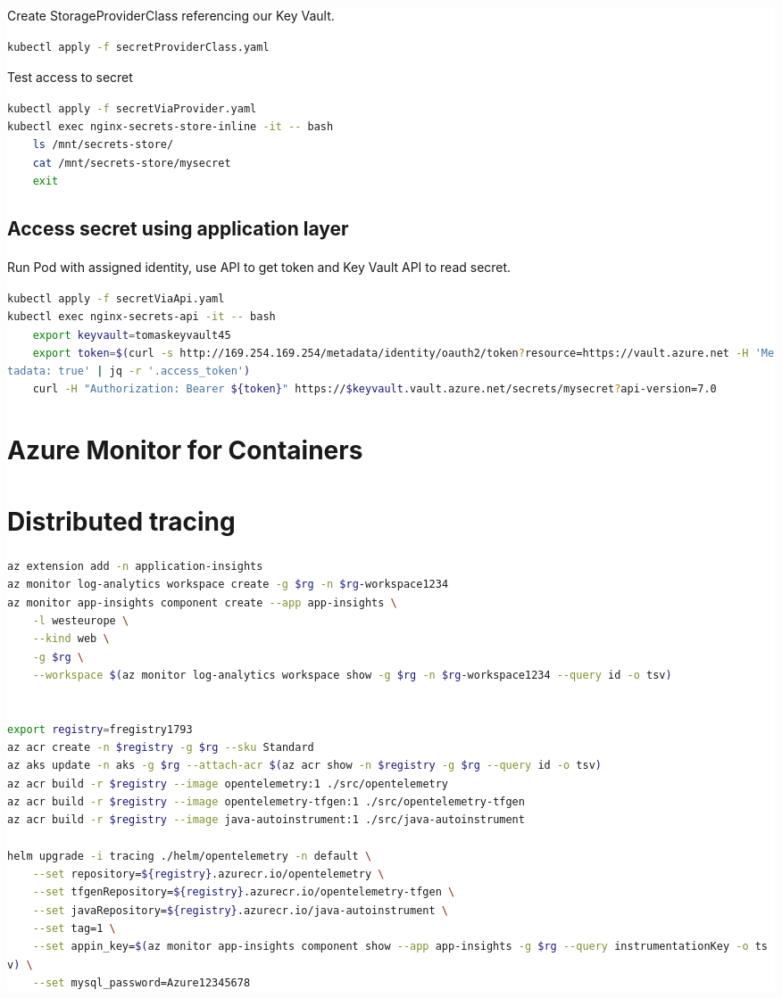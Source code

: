Create StorageProviderClass referencing our Key Vault.

```bash
kubectl apply -f secretProviderClass.yaml
```

Test access to secret

```bash
kubectl apply -f secretViaProvider.yaml
kubectl exec nginx-secrets-store-inline -it -- bash
    ls /mnt/secrets-store/
    cat /mnt/secrets-store/mysecret
    exit
```

## Access secret using application layer 

Run Pod with assigned identity, use API to get token and Key Vault API to read secret.

```bash
kubectl apply -f secretViaApi.yaml
kubectl exec nginx-secrets-api -it -- bash
    export keyvault=tomaskeyvault45
    export token=$(curl -s http://169.254.169.254/metadata/identity/oauth2/token?resource=https://vault.azure.net -H 'Metadata: true' | jq -r '.access_token')
    curl -H "Authorization: Bearer ${token}" https://$keyvault.vault.azure.net/secrets/mysecret?api-version=7.0
```

# Azure Monitor for Containers

# Distributed tracing

```bash
az extension add -n application-insights
az monitor log-analytics workspace create -g $rg -n $rg-workspace1234
az monitor app-insights component create --app app-insights \
    -l westeurope \
    --kind web \
    -g $rg \
    --workspace $(az monitor log-analytics workspace show -g $rg -n $rg-workspace1234 --query id -o tsv)


export registry=fregistry1793
az acr create -n $registry -g $rg --sku Standard
az aks update -n aks -g $rg --attach-acr $(az acr show -n $registry -g $rg --query id -o tsv)
az acr build -r $registry --image opentelemetry:1 ./src/opentelemetry
az acr build -r $registry --image opentelemetry-tfgen:1 ./src/opentelemetry-tfgen
az acr build -r $registry --image java-autoinstrument:1 ./src/java-autoinstrument

helm upgrade -i tracing ./helm/opentelemetry -n default \
    --set repository=${registry}.azurecr.io/opentelemetry \
    --set tfgenRepository=${registry}.azurecr.io/opentelemetry-tfgen \
    --set javaRepository=${registry}.azurecr.io/java-autoinstrument \
    --set tag=1 \
    --set appin_key=$(az monitor app-insights component show --app app-insights -g $rg --query instrumentationKey -o tsv) \
    --set mysql_password=Azure12345678
```
